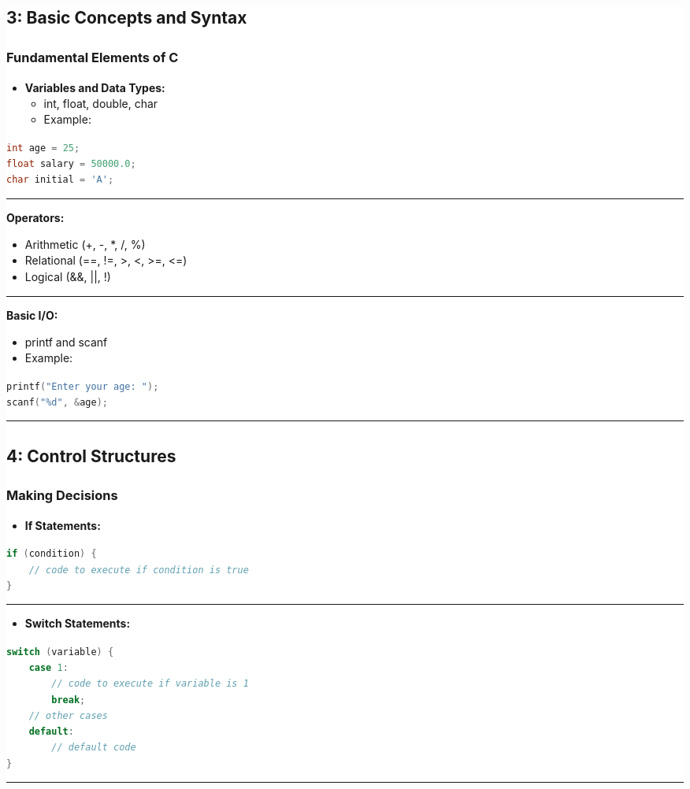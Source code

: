 
## 3: Basic Concepts and Syntax

### Fundamental Elements of C

- **Variables and Data Types:**
  - int, float, double, char
  - Example:
```c
int age = 25;
float salary = 50000.0;
char initial = 'A';
```

---

**Operators:**
  - Arithmetic (+, -, *, /, %)
  - Relational (==, !=, >, <, >=, <=)
  - Logical (&&, ||, !)

---

**Basic I/O:**
  - printf and scanf
  - Example:
```c
printf("Enter your age: ");
scanf("%d", &age);
```

---

## 4: Control Structures

### Making Decisions

- **If Statements:**
```c
if (condition) {
    // code to execute if condition is true
}
```

---

- **Switch Statements:**
```c
switch (variable) {
    case 1:
        // code to execute if variable is 1
        break;
    // other cases
    default:
        // default code
}
```

---